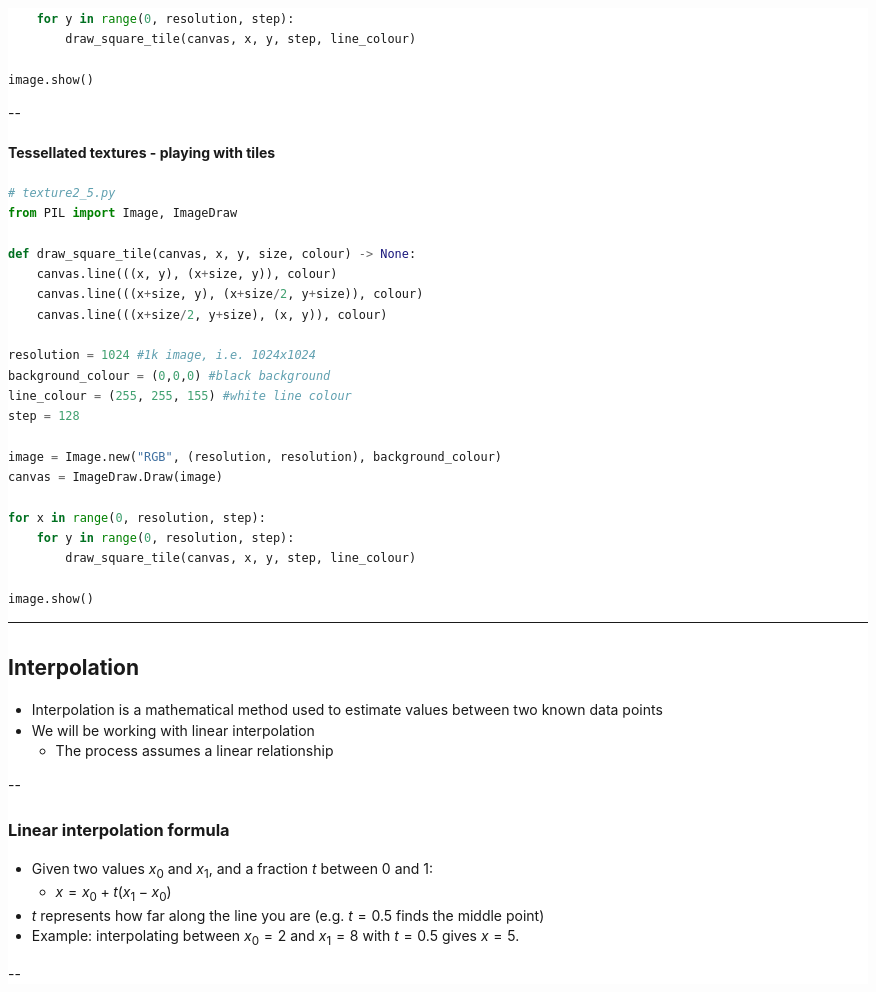 ```python
	for y in range(0, resolution, step):
		draw_square_tile(canvas, x, y, step, line_colour)

image.show()
```

--

#### Tessellated textures - playing with tiles

```python
# texture2_5.py
from PIL import Image, ImageDraw

def draw_square_tile(canvas, x, y, size, colour) -> None:
	canvas.line(((x, y), (x+size, y)), colour)
	canvas.line(((x+size, y), (x+size/2, y+size)), colour)
	canvas.line(((x+size/2, y+size), (x, y)), colour)

resolution = 1024 #1k image, i.e. 1024x1024 
background_colour = (0,0,0) #black background
line_colour = (255, 255, 155) #white line colour
step = 128

image = Image.new("RGB", (resolution, resolution), background_colour)
canvas = ImageDraw.Draw(image)

for x in range(0, resolution, step):
	for y in range(0, resolution, step):
		draw_square_tile(canvas, x, y, step, line_colour)

image.show()
```

---

## Interpolation

- Interpolation is a mathematical method used to estimate values between two known data points
- We will be working with linear interpolation
  - The process assumes a linear relationship

--

### Linear interpolation formula

- Given two values $x_0$ and $x_1$, and a fraction $t$ between 0 and 1: 
  - $x = x_0 + t(x_1 - x_0)$
- $t$ represents how far along the line you are (e.g. $t=0.5$ finds the middle point)
- Example: interpolating between $x_0=2$ and $x_1=8$ with $t=0.5$ gives $x=5$.

--

